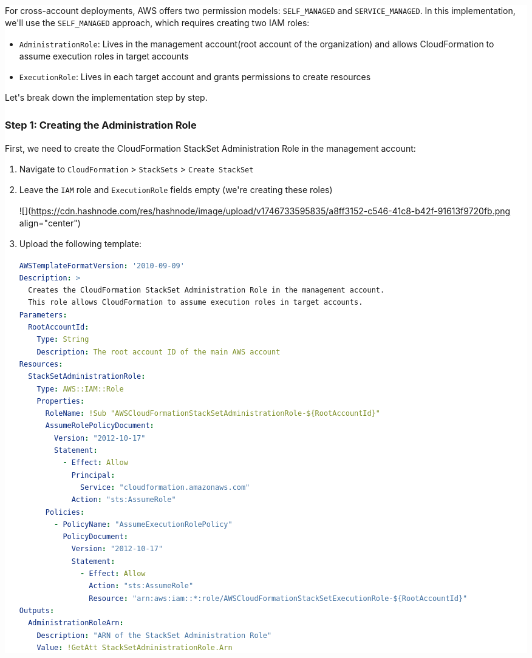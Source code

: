 For cross-account deployments, AWS offers two permission models: `SELF_MANAGED` and `SERVICE_MANAGED`. In this implementation, we'll use the `SELF_MANAGED` approach, which requires creating two IAM roles:

* `AdministrationRole`: Lives in the management account(root account of the organization) and allows CloudFormation to assume execution roles in target accounts
    
* `ExecutionRole`: Lives in each target account and grants permissions to create resources
    

Let's break down the implementation step by step.

### Step 1: Creating the Administration Role

First, we need to create the CloudFormation StackSet Administration Role in the management account:

1. Navigate to `CloudFormation` &gt; `StackSets` &gt; `Create StackSet`
    
2. Leave the `IAM` role and `ExecutionRole` fields empty (we're creating these roles)
    
    ![](https://cdn.hashnode.com/res/hashnode/image/upload/v1746733595835/a8ff3152-c546-41c8-b42f-91613f9720fb.png align="center")
    
3. Upload the following template:
    
    ```yaml
    AWSTemplateFormatVersion: '2010-09-09'
    Description: >
      Creates the CloudFormation StackSet Administration Role in the management account.
      This role allows CloudFormation to assume execution roles in target accounts.
    Parameters:
      RootAccountId:
        Type: String
        Description: The root account ID of the main AWS account
    Resources:
      StackSetAdministrationRole:
        Type: AWS::IAM::Role
        Properties:
          RoleName: !Sub "AWSCloudFormationStackSetAdministrationRole-${RootAccountId}"
          AssumeRolePolicyDocument:
            Version: "2012-10-17"
            Statement:
              - Effect: Allow
                Principal:
                  Service: "cloudformation.amazonaws.com"
                Action: "sts:AssumeRole"
          Policies:
            - PolicyName: "AssumeExecutionRolePolicy"
              PolicyDocument:
                Version: "2012-10-17"
                Statement:
                  - Effect: Allow
                    Action: "sts:AssumeRole"
                    Resource: "arn:aws:iam::*:role/AWSCloudFormationStackSetExecutionRole-${RootAccountId}"
    Outputs:
      AdministrationRoleArn:
        Description: "ARN of the StackSet Administration Role"
        Value: !GetAtt StackSetAdministrationRole.Arn
    ```
    